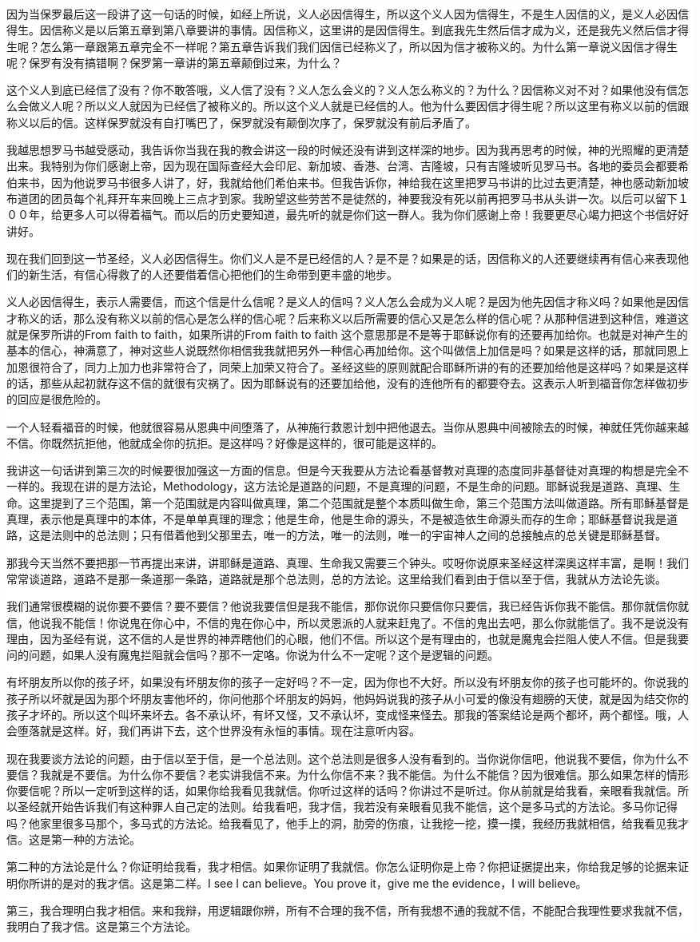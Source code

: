 因为当保罗最后这一段讲了这一句话的时候，如经上所说，义人必因信得生，所以这个义人因为信得生，不是生人因信的义，是义人必因信得生。因信称义是以后第五章到第八章要讲的事情。因信称义，这里讲的是因信得生。到底我先生然后信才成为义，还是我先义然后信才得生呢？怎么第一章跟第五章完全不一样呢？第五章告诉我们我们因信已经称义了，所以因为信才被称义的。为什么第一章说义因信才得生呢？保罗有没有搞错啊？保罗第一章讲的第五章颠倒过来，为什么？

这个义人到底已经信了没有？你不敢答哦，义人信了没有？义人怎么会义的？义人怎么称义的？为什么？因信称义对不对？如果他没有信怎么会做义人呢？所以义人就因为已经信了被称义的。所以这个义人就是已经信的人。他为什么要因信才得生呢？所以这里有称义以前的信跟称义以后的信。这样保罗就没有自打嘴巴了，保罗就没有颠倒次序了，保罗就没有前后矛盾了。

我越思想罗马书越受感动，我告诉你当我在我的教会讲这一段的时候还没有讲到这样深的地步。因为我再思考的时候，神的光照耀的更清楚出来。我特别为你们感谢上帝，因为现在国际查经大会印尼、新加坡、香港、台湾、吉隆坡，只有吉隆坡听见罗马书。各地的委员会都要希伯来书，因为他说罗马书很多人讲了，好，我就给他们希伯来书。但我告诉你，神给我在这里把罗马书讲的比过去更清楚，神也感动新加坡布道团的团员每个礼拜开车来回晚上三点才到家。我盼望这些劳苦不是徒然的，神要我没有死以前再把罗马书从头讲一次。以后可以留下１００年，给更多人可以得着福气。而以后的历史要知道，最先听的就是你们这一群人。我为你们感谢上帝！我要更尽心竭力把这个书信好好讲好。

<audio controls="controls">
  <source src="http://downsmp3.fuyin.tv//06%B8%A3%D2%F4%D6%A4%B5%C0/%C4%C1%CA%A6%BD%B2%B5%C0/t%CC%C6%B3%E7%C8%D9/mp4/02%B9%E9%D5%FD%B8%A3%D2%F4%BD%E2%BE%AD/%C2%DE%C2%ED%CA%E9/%C2%DE%C2%ED%CA%E9%20017.mp3" type="audio/mpeg"/>
  <a href="http://downsmp3.fuyin.tv//06%B8%A3%D2%F4%D6%A4%B5%C0/%C4%C1%CA%A6%BD%B2%B5%C0/t%CC%C6%B3%E7%C8%D9/mp4/02%B9%E9%D5%FD%B8%A3%D2%F4%BD%E2%BE%AD/%C2%DE%C2%ED%CA%E9/%C2%DE%C2%ED%CA%E9%20017.mp3">罗马书 017.mp3</a>
</audio>

现在我们回到这一节圣经，义人必因信得生。你们义人是不是已经信的人？是不是？如果是的话，因信称义的人还要继续再有信心来表现他们的新生活，有信心得救了的人还要借着信心把他们的生命带到更丰盛的地步。

义人必因信得生，表示人需要信，而这个信是什么信呢？是义人的信吗？义人怎么会成为义人呢？是因为他先因信才称义吗？如果他是因信才称义的话，那么没有称义以前的信心是怎么样的信心呢？后来称义以后所需要的信心又是怎么样的信心呢？从那种信进到这种信，难道这就是保罗所讲的From faith to faith，如果所讲的From faith to faith 这个意思那是不是等于耶稣说你有的还要再加给你。也就是对神产生的基本的信心，神满意了，神对这些人说既然你相信我我就把另外一种信心再加给你。这个叫做信上加信是吗？如果是这样的话，那就同恩上加恩很符合了，同力上加力也非常符合了，同荣上加荣又符合了。圣经这些的原则就配合耶稣所讲的有的还要加给他是这样吗？如果是这样的话，那些从起初就存这不信的就很有灾祸了。因为耶稣说有的还要加给他，没有的连他所有的都要夺去。这表示人听到福音你怎样做初步的回应是很危险的。

一个人轻看福音的时候，他就很容易从恩典中间堕落了，从神施行救恩计划中把他退去。当你从恩典中间被除去的时候，神就任凭你越来越不信。你既然抗拒他，他就成全你的抗拒。是这样吗？好像是这样的，很可能是这样的。

我讲这一句话讲到第三次的时候要很加强这一方面的信息。但是今天我要从方法论看基督教对真理的态度同非基督徒对真理的构想是完全不一样的。我现在讲的是方法论，Methodology，这方法论是道路的问题，不是真理的问题，不是生命的问题。耶稣说我是道路、真理、生命。这里提到了三个范围，第一个范围就是内容叫做真理，第二个范围就是整个本质叫做生命，第三个范围方法叫做道路。所有耶稣基督是真理，表示他是真理中的本体，不是单单真理的理念；他是生命，他是生命的源头，不是被造依生命源头而存的生命；耶稣基督说我是道路，这是法则中的总法则；只有借着他到父那里去，唯一的方法，唯一的法则，唯一的宇宙神人之间的总接触点的总关键是耶稣基督。

那我今天当然不要把那一节再提出来讲，讲耶稣是道路、真理、生命我又需要三个钟头。哎呀你说原来圣经这样深奥这样丰富，是啊！我们常常谈道路，道路不是那一条道那一条路，道路就是那个总法则，总的方法论。这里给我们看到由于信以至于信，我就从方法论先谈。

我们通常很模糊的说你要不要信？要不要信？他说我要信但是我不能信，那你说你只要信你只要信，我已经告诉你我不能信。那你就信你就信，他说我不能信！你说鬼在你心中，不信的鬼在你心中，所以灵恩派的人就来赶鬼了。不信的鬼出去吧，那么你就能信了。我不是说没有理由，因为圣经有说，这不信的人是世界的神弄瞎他们的心眼，他们不信。所以这个是有理由的，也就是魔鬼会拦阻人使人不信。但是我要问的问题，如果人没有魔鬼拦阻就会信吗？那不一定咯。你说为什么不一定呢？这个是逻辑的问题。

有坏朋友所以你的孩子坏，如果没有坏朋友你的孩子一定好吗？不一定，因为你也不大好。所以没有坏朋友你的孩子也可能坏的。你说我的孩子所以坏就是因为那个坏朋友害他坏的，你问他那个坏朋友的妈妈，他妈妈说我的孩子从小可爱的像没有翅膀的天使，就是因为结交你的孩子才坏的。所以这个叫坏来坏去。各不承认坏，有坏又怪，又不承认坏，变成怪来怪去。那我的答案结论是两个都坏，两个都怪。哦，人会堕落就是这样。好，我们再讲下去，这个世界没有永恒的事情。现在注意听内容。

现在我要谈方法论的问题，由于信以至于信，是一个总法则。这个总法则是很多人没有看到的。当你说你信吧，他说我不要信，你为什么不要信？我就是不要信。为什么你不要信？老实讲我信不来。为什么你信不来？我不能信。为什么不能信？因为很难信。那么如果怎样的情形你要信呢？所以一定听到这样的话，如果你给我看见我就信。你听过这样的话吗？你讲过不是听过。你从前就是给我看，亲眼看我就信。所以圣经就开始告诉我们有这种罪人自己定的法则。给我看吧，我才信，我若没有亲眼看见我不能信，这个是多马式的方法论。多马你记得吗？他家里很多马那个，多马式的方法论。给我看见了，他手上的洞，肋旁的伤痕，让我挖一挖，摸一摸，我经历我就相信，给我看见我才信。这是第一种的方法论。

第二种的方法论是什么？你证明给我看，我才相信。如果你证明了我就信。你怎么证明你是上帝？你把证据提出来，你给我足够的论据来证明你所讲的是对的我才信。这是第二样。I see I can believe。You prove it，give me the evidence，I will believe。

第三，我合理明白我才相信。来和我辩，用逻辑跟你辨，所有不合理的我不信，所有我想不通的我就不信，不能配合我理性要求我就不信，我明白了我才信。这是第三个方法论。

